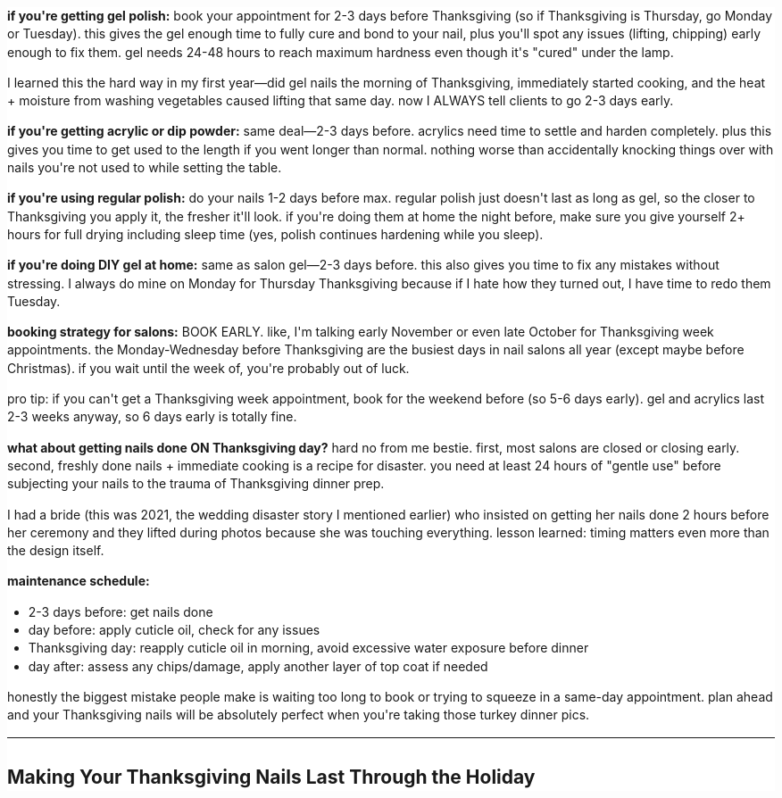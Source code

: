 **if you're getting gel polish:**
book your appointment for 2-3 days before Thanksgiving (so if Thanksgiving is Thursday, go Monday or Tuesday). this gives the gel enough time to fully cure and bond to your nail, plus you'll spot any issues (lifting, chipping) early enough to fix them. gel needs 24-48 hours to reach maximum hardness even though it's "cured" under the lamp.

I learned this the hard way in my first year—did gel nails the morning of Thanksgiving, immediately started cooking, and the heat + moisture from washing vegetables caused lifting that same day. now I ALWAYS tell clients to go 2-3 days early.

**if you're getting acrylic or dip powder:**
same deal—2-3 days before. acrylics need time to settle and harden completely. plus this gives you time to get used to the length if you went longer than normal. nothing worse than accidentally knocking things over with nails you're not used to while setting the table.

**if you're using regular polish:**
do your nails 1-2 days before max. regular polish just doesn't last as long as gel, so the closer to Thanksgiving you apply it, the fresher it'll look. if you're doing them at home the night before, make sure you give yourself 2+ hours for full drying including sleep time (yes, polish continues hardening while you sleep).

**if you're doing DIY gel at home:**
same as salon gel—2-3 days before. this also gives you time to fix any mistakes without stressing. I always do mine on Monday for Thursday Thanksgiving because if I hate how they turned out, I have time to redo them Tuesday.

**booking strategy for salons:**
BOOK EARLY. like, I'm talking early November or even late October for Thanksgiving week appointments. the Monday-Wednesday before Thanksgiving are the busiest days in nail salons all year (except maybe before Christmas). if you wait until the week of, you're probably out of luck.

pro tip: if you can't get a Thanksgiving week appointment, book for the weekend before (so 5-6 days early). gel and acrylics last 2-3 weeks anyway, so 6 days early is totally fine.

**what about getting nails done ON Thanksgiving day?**
hard no from me bestie. first, most salons are closed or closing early. second, freshly done nails + immediate cooking is a recipe for disaster. you need at least 24 hours of "gentle use" before subjecting your nails to the trauma of Thanksgiving dinner prep.

I had a bride (this was 2021, the wedding disaster story I mentioned earlier) who insisted on getting her nails done 2 hours before her ceremony and they lifted during photos because she was touching everything. lesson learned: timing matters even more than the design itself.

**maintenance schedule:**
- 2-3 days before: get nails done
- day before: apply cuticle oil, check for any issues
- Thanksgiving day: reapply cuticle oil in morning, avoid excessive water exposure before dinner
- day after: assess any chips/damage, apply another layer of top coat if needed

honestly the biggest mistake people make is waiting too long to book or trying to squeeze in a same-day appointment. plan ahead and your Thanksgiving nails will be absolutely perfect when you're taking those turkey dinner pics.

---

## Making Your Thanksgiving Nails Last Through the Holiday
